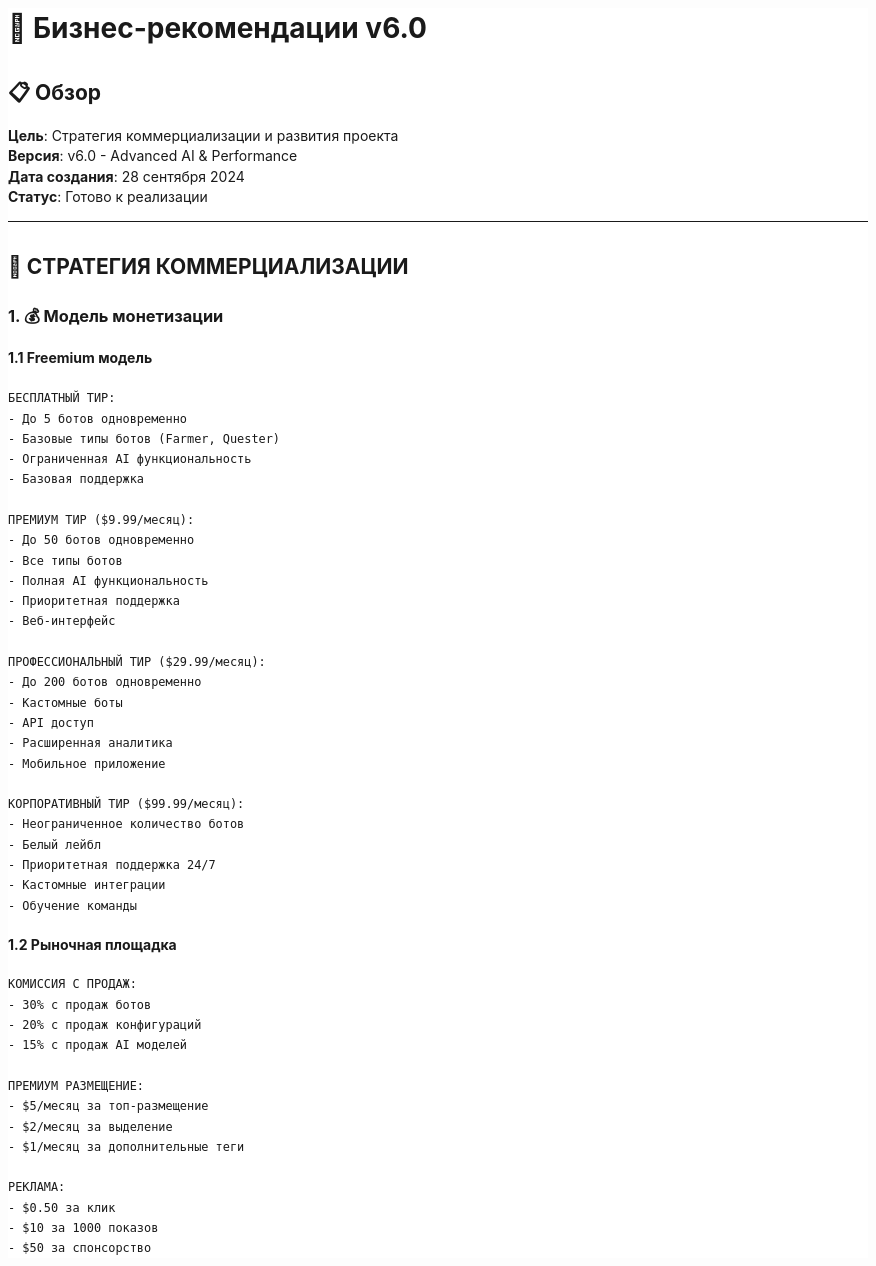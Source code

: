 # 💼 Бизнес-рекомендации v6.0

## 📋 Обзор

**Цель**: Стратегия коммерциализации и развития проекта  
**Версия**: v6.0 - Advanced AI & Performance  
**Дата создания**: 28 сентября 2024  
**Статус**: Готово к реализации

---

## 🎯 СТРАТЕГИЯ КОММЕРЦИАЛИЗАЦИИ

### 1. 💰 Модель монетизации

#### 1.1 Freemium модель
```
БЕСПЛАТНЫЙ ТИР:
- До 5 ботов одновременно
- Базовые типы ботов (Farmer, Quester)
- Ограниченная AI функциональность
- Базовая поддержка

ПРЕМИУМ ТИР ($9.99/месяц):
- До 50 ботов одновременно
- Все типы ботов
- Полная AI функциональность
- Приоритетная поддержка
- Веб-интерфейс

ПРОФЕССИОНАЛЬНЫЙ ТИР ($29.99/месяц):
- До 200 ботов одновременно
- Кастомные боты
- API доступ
- Расширенная аналитика
- Мобильное приложение

КОРПОРАТИВНЫЙ ТИР ($99.99/месяц):
- Неограниченное количество ботов
- Белый лейбл
- Приоритетная поддержка 24/7
- Кастомные интеграции
- Обучение команды
```

#### 1.2 Рыночная площадка
```
КОМИССИЯ С ПРОДАЖ:
- 30% с продаж ботов
- 20% с продаж конфигураций
- 15% с продаж AI моделей

ПРЕМИУМ РАЗМЕЩЕНИЕ:
- $5/месяц за топ-размещение
- $2/месяц за выделение
- $1/месяц за дополнительные теги

РЕКЛАМА:
- $0.50 за клик
- $10 за 1000 показов
- $50 за спонсорство
```